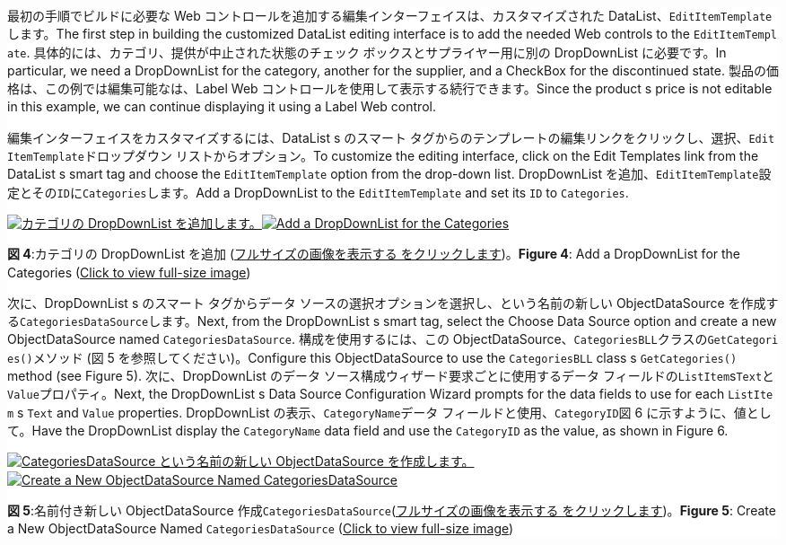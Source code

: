 <span data-ttu-id="76656-139">最初の手順でビルドに必要な Web コントロールを追加する編集インターフェイスは、カスタマイズされた DataList、`EditItemTemplate`します。</span><span class="sxs-lookup"><span data-stu-id="76656-139">The first step in building the customized DataList editing interface is to add the needed Web controls to the `EditItemTemplate`.</span></span> <span data-ttu-id="76656-140">具体的には、カテゴリ、提供が中止された状態のチェック ボックスとサプライヤー用に別の DropDownList に必要です。</span><span class="sxs-lookup"><span data-stu-id="76656-140">In particular, we need a DropDownList for the category, another for the supplier, and a CheckBox for the discontinued state.</span></span> <span data-ttu-id="76656-141">製品の価格は、この例では編集可能なは、Label Web コントロールを使用して表示する続行できます。</span><span class="sxs-lookup"><span data-stu-id="76656-141">Since the product s price is not editable in this example, we can continue displaying it using a Label Web control.</span></span>

<span data-ttu-id="76656-142">編集インターフェイスをカスタマイズするには、DataList s のスマート タグからのテンプレートの編集リンクをクリックし、選択、`EditItemTemplate`ドロップダウン リストからオプション。</span><span class="sxs-lookup"><span data-stu-id="76656-142">To customize the editing interface, click on the Edit Templates link from the DataList s smart tag and choose the `EditItemTemplate` option from the drop-down list.</span></span> <span data-ttu-id="76656-143">DropDownList を追加、`EditItemTemplate`設定とその`ID`に`Categories`します。</span><span class="sxs-lookup"><span data-stu-id="76656-143">Add a DropDownList to the `EditItemTemplate` and set its `ID` to `Categories`.</span></span>


<span data-ttu-id="76656-144">[![カテゴリの DropDownList を追加します。](customizing-the-datalist-s-editing-interface-cs/_static/image11.png)](customizing-the-datalist-s-editing-interface-cs/_static/image10.png)</span><span class="sxs-lookup"><span data-stu-id="76656-144">[![Add a DropDownList for the Categories](customizing-the-datalist-s-editing-interface-cs/_static/image11.png)](customizing-the-datalist-s-editing-interface-cs/_static/image10.png)</span></span>

<span data-ttu-id="76656-145">**図 4**:カテゴリの DropDownList を追加 ([フルサイズの画像を表示する をクリックします](customizing-the-datalist-s-editing-interface-cs/_static/image12.png))。</span><span class="sxs-lookup"><span data-stu-id="76656-145">**Figure 4**: Add a DropDownList for the Categories ([Click to view full-size image](customizing-the-datalist-s-editing-interface-cs/_static/image12.png))</span></span>


<span data-ttu-id="76656-146">次に、DropDownList s のスマート タグからデータ ソースの選択オプションを選択し、という名前の新しい ObjectDataSource を作成する`CategoriesDataSource`します。</span><span class="sxs-lookup"><span data-stu-id="76656-146">Next, from the DropDownList s smart tag, select the Choose Data Source option and create a new ObjectDataSource named `CategoriesDataSource`.</span></span> <span data-ttu-id="76656-147">構成を使用するには、この ObjectDataSource、`CategoriesBLL`クラスの`GetCategories()`メソッド (図 5 を参照してください)。</span><span class="sxs-lookup"><span data-stu-id="76656-147">Configure this ObjectDataSource to use the `CategoriesBLL` class s `GetCategories()` method (see Figure 5).</span></span> <span data-ttu-id="76656-148">次に、DropDownList のデータ ソース構成ウィザード要求ごとに使用するデータ フィールドの`ListItem`s`Text`と`Value`プロパティ。</span><span class="sxs-lookup"><span data-stu-id="76656-148">Next, the DropDownList s Data Source Configuration Wizard prompts for the data fields to use for each `ListItem` s `Text` and `Value` properties.</span></span> <span data-ttu-id="76656-149">DropDownList の表示、`CategoryName`データ フィールドと使用、`CategoryID`図 6 に示すように、値として。</span><span class="sxs-lookup"><span data-stu-id="76656-149">Have the DropDownList display the `CategoryName` data field and use the `CategoryID` as the value, as shown in Figure 6.</span></span>


<span data-ttu-id="76656-150">[![CategoriesDataSource という名前の新しい ObjectDataSource を作成します。](customizing-the-datalist-s-editing-interface-cs/_static/image14.png)](customizing-the-datalist-s-editing-interface-cs/_static/image13.png)</span><span class="sxs-lookup"><span data-stu-id="76656-150">[![Create a New ObjectDataSource Named CategoriesDataSource](customizing-the-datalist-s-editing-interface-cs/_static/image14.png)](customizing-the-datalist-s-editing-interface-cs/_static/image13.png)</span></span>

<span data-ttu-id="76656-151">**図 5**:名前付き新しい ObjectDataSource 作成`CategoriesDataSource`([フルサイズの画像を表示する をクリックします](customizing-the-datalist-s-editing-interface-cs/_static/image15.png))。</span><span class="sxs-lookup"><span data-stu-id="76656-151">**Figure 5**: Create a New ObjectDataSource Named `CategoriesDataSource` ([Click to view full-size image](customizing-the-datalist-s-editing-interface-cs/_static/image15.png))</span></span>
